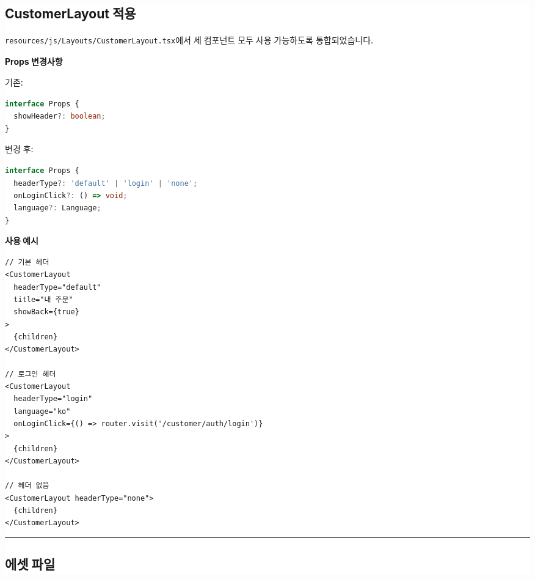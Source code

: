 
## CustomerLayout 적용

`resources/js/Layouts/CustomerLayout.tsx`에서 세 컴포넌트 모두 사용 가능하도록 통합되었습니다.

**Props 변경사항**

기존:
```typescript
interface Props {
  showHeader?: boolean;
}
```

변경 후:
```typescript
interface Props {
  headerType?: 'default' | 'login' | 'none';
  onLoginClick?: () => void;
  language?: Language;
}
```

**사용 예시**

```tsx
// 기본 헤더
<CustomerLayout
  headerType="default"
  title="내 주문"
  showBack={true}
>
  {children}
</CustomerLayout>

// 로그인 헤더
<CustomerLayout
  headerType="login"
  language="ko"
  onLoginClick={() => router.visit('/customer/auth/login')}
>
  {children}
</CustomerLayout>

// 헤더 없음
<CustomerLayout headerType="none">
  {children}
</CustomerLayout>
```

---

## 에셋 파일
